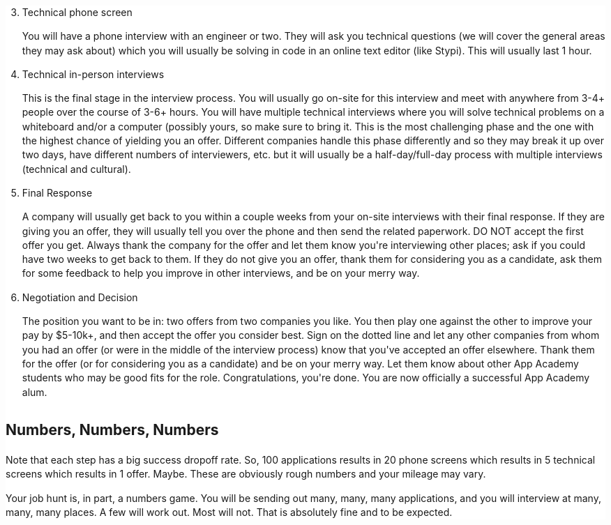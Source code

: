   3. Technical phone screen

      You will have a phone interview with an engineer or two. They will
      ask you technical questions (we will cover the general areas they
      may ask about) which you will usually be solving in code in an
      online text editor (like Stypi). This will usually last 1 hour.

  4. Technical in-person interviews

      This is the final stage in the interview process. You will usually
      go on-site for this interview and meet with anywhere from 3-4+
      people over the course of 3-6+ hours. You will have multiple
      technical interviews where you will solve technical problems on a
      whiteboard and/or a computer (possibly yours, so make sure to
      bring it. This is the most challenging
      phase and the one with the highest chance of yielding you an
      offer. Different companies handle this phase differently and so
      they may break it up over two days, have different numbers of
      interviewers, etc. but it will usually be a half-day/full-day
      process with multiple interviews (technical and cultural).

  5. Final Response
      
      A company will usually get back to you within a couple weeks from
      your on-site interviews with their final response. If they are
      giving you an offer, they will usually tell you over the phone and
      then send the related paperwork. DO NOT accept the first offer you
      get. Always thank the company for the offer and let them know
      you're interviewing other places; ask if you could have two weeks
      to get back to them.  If they do not give you an offer, thank them
      for considering you as a candidate, ask them for some feedback to
      help you improve in other interviews, and be on your merry way.

  6. Negotiation and Decision

      The position you want to be in: two offers from two companies you
      like. You then play one against the other to improve your pay by
      $5-10k+, and then accept the offer you consider best. Sign on the
      dotted line and let any other companies from whom you had an offer
      (or were in the middle of the interview process) know that you've
      accepted an offer elsewhere.  Thank them for the offer (or for
      considering you as a candidate) and be on your merry way. Let them
      know about other App Academy students who may be good fits for the
      role. Congratulations, you're done. You are now officially a
      successful App Academy alum.

## Numbers, Numbers, Numbers

Note that each step has a big success dropoff rate. So, 100 applications
results in 20 phone screens which results in 5 technical screens which
results in 1 offer. Maybe. These are obviously rough numbers and your
mileage may vary.

Your job hunt is, in part, a numbers game. You will be sending out many,
many, many applications, and you will interview at many, many, many
places. A few will work out. Most will not. That is absolutely fine and
to be expected. 
